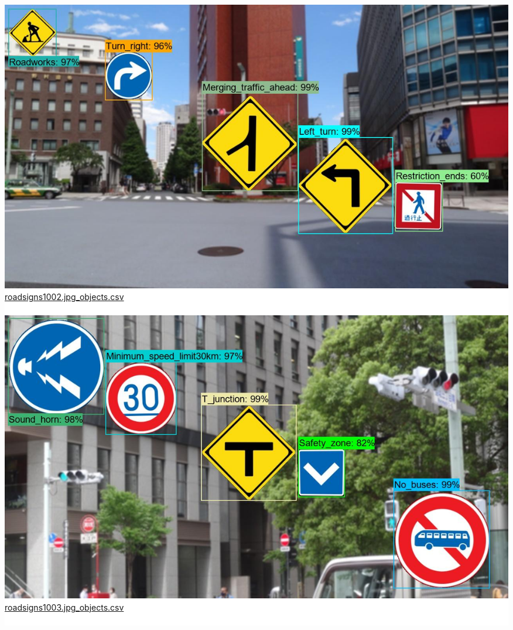 <img src="./realistic_test_dataset_outputs/jp_roadsigns_1012.jpg" width="1280" height="auto"><br>
<a  href="./realistic_test_dataset_outputs/jp_roadsigns_1012.jpg_objects.csv">roadsigns1002.jpg_objects.csv</a><br>
<br>
<img src="./realistic_test_dataset_outputs/jp_roadsigns_1023.jpg" width="1280" height="auto"><br>
<a  href="./realistic_test_dataset_outputs/jp_roadsigns_1023.jpg_objects.csv">roadsigns1003.jpg_objects.csv</a><br>
<br>